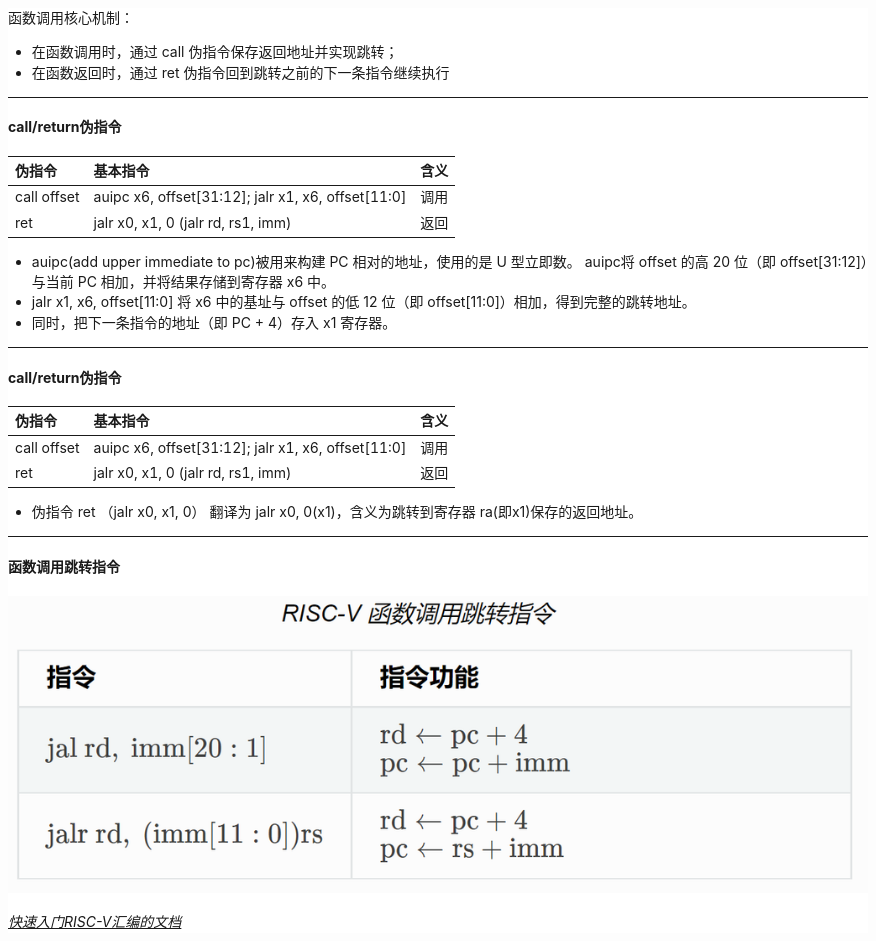 
函数调用核心机制：
- 在函数调用时，通过 call 伪指令保存返回地址并实现跳转；
- 在函数返回时，通过 ret 伪指令回到跳转之前的下一条指令继续执行


---
#### call/return伪指令

伪指令      | 基本指令    | 含义     | 
:----------|:-----------|:----------|
call offset  | auipc x6, offset[31:12]; jalr x1, x6, offset[11:0]| 调用
ret| jalr x0, x1, 0 (jalr rd, rs1, imm)|返回


* auipc(add upper immediate to pc)被用来构建 PC 相对的地址，使用的是 U 型立即数。 auipc将 offset 的高 20 位（即 offset[31:12]）与当前 PC 相加，并将结果存储到寄存器 x6 中。
* jalr x1, x6, offset[11:0] 将 x6 中的基址与 offset 的低 12 位（即 offset[11:0]）相加，得到完整的跳转地址。
* 同时，把下一条指令的地址（即 PC + 4）存入 x1 寄存器。




---
#### call/return伪指令

伪指令      | 基本指令    | 含义     | 
:----------|:-----------|:----------|
call offset  | auipc x6, offset[31:12]; jalr x1, x6, offset[11:0]| 调用
ret| jalr x0, x1, 0 (jalr rd, rs1, imm)|返回


* 伪指令 ret （jalr x0, x1, 0） 翻译为 jalr x0, 0(x1)，含义为跳转到寄存器 ra(即x1)保存的返回地址。

---

#### 函数调用跳转指令
![w:1000](figs/fun-call-in-rv.png)


*[快速入门RISC-V汇编的文档](https://github.com/riscv-non-isa/riscv-asm-manual/blob/master/riscv-asm.md)*
